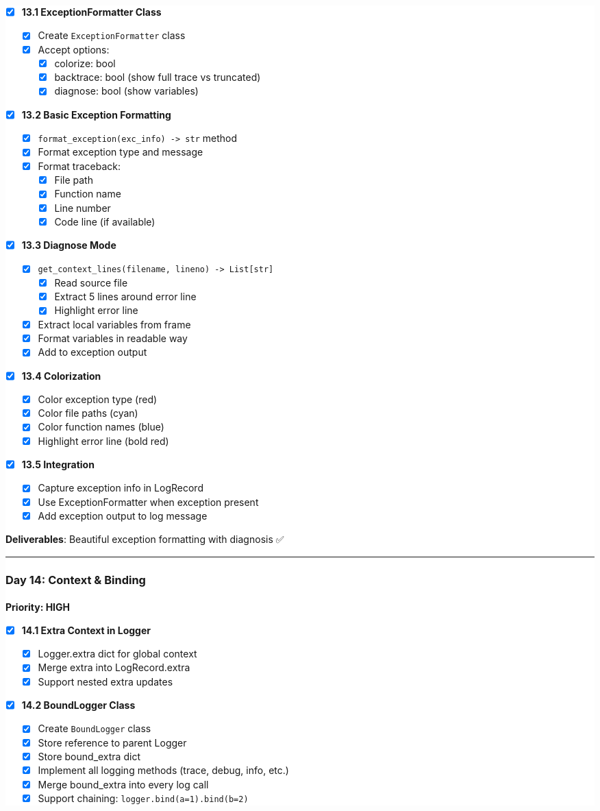 - [x] **13.1 ExceptionFormatter Class**

  - [x] Create `ExceptionFormatter` class
  - [x] Accept options:
    - [x] colorize: bool
    - [x] backtrace: bool (show full trace vs truncated)
    - [x] diagnose: bool (show variables)

- [x] **13.2 Basic Exception Formatting**

  - [x] `format_exception(exc_info) -> str` method
  - [x] Format exception type and message
  - [x] Format traceback:
    - [x] File path
    - [x] Function name
    - [x] Line number
    - [x] Code line (if available)

- [x] **13.3 Diagnose Mode**

  - [x] `get_context_lines(filename, lineno) -> List[str]`
    - [x] Read source file
    - [x] Extract 5 lines around error line
    - [x] Highlight error line
  - [x] Extract local variables from frame
  - [x] Format variables in readable way
  - [x] Add to exception output

- [x] **13.4 Colorization**

  - [x] Color exception type (red)
  - [x] Color file paths (cyan)
  - [x] Color function names (blue)
  - [x] Highlight error line (bold red)

- [x] **13.5 Integration**

  - [x] Capture exception info in LogRecord
  - [x] Use ExceptionFormatter when exception present
  - [x] Add exception output to log message

**Deliverables**: Beautiful exception formatting with diagnosis ✅

---

### Day 14: Context & Binding

**Priority: HIGH**

- [x] **14.1 Extra Context in Logger**

  - [x] Logger.extra dict for global context
  - [x] Merge extra into LogRecord.extra
  - [x] Support nested extra updates

- [x] **14.2 BoundLogger Class**

  - [x] Create `BoundLogger` class
  - [x] Store reference to parent Logger
  - [x] Store bound_extra dict
  - [x] Implement all logging methods (trace, debug, info, etc.)
  - [x] Merge bound_extra into every log call
  - [x] Support chaining: `logger.bind(a=1).bind(b=2)`
